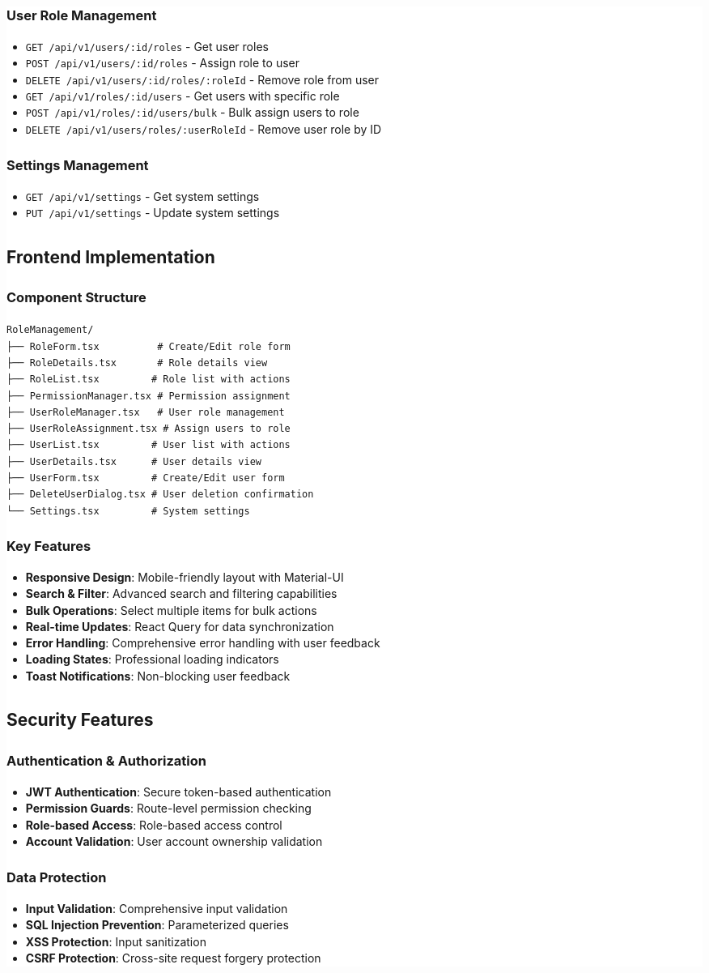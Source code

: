 ### User Role Management
- `GET /api/v1/users/:id/roles` - Get user roles
- `POST /api/v1/users/:id/roles` - Assign role to user
- `DELETE /api/v1/users/:id/roles/:roleId` - Remove role from user
- `GET /api/v1/roles/:id/users` - Get users with specific role
- `POST /api/v1/roles/:id/users/bulk` - Bulk assign users to role
- `DELETE /api/v1/users/roles/:userRoleId` - Remove user role by ID

### Settings Management
- `GET /api/v1/settings` - Get system settings
- `PUT /api/v1/settings` - Update system settings

## Frontend Implementation

### Component Structure
```
RoleManagement/
├── RoleForm.tsx          # Create/Edit role form
├── RoleDetails.tsx       # Role details view
├── RoleList.tsx         # Role list with actions
├── PermissionManager.tsx # Permission assignment
├── UserRoleManager.tsx   # User role management
├── UserRoleAssignment.tsx # Assign users to role
├── UserList.tsx         # User list with actions
├── UserDetails.tsx      # User details view
├── UserForm.tsx         # Create/Edit user form
├── DeleteUserDialog.tsx # User deletion confirmation
└── Settings.tsx         # System settings
```

### Key Features
- **Responsive Design**: Mobile-friendly layout with Material-UI
- **Search & Filter**: Advanced search and filtering capabilities
- **Bulk Operations**: Select multiple items for bulk actions
- **Real-time Updates**: React Query for data synchronization
- **Error Handling**: Comprehensive error handling with user feedback
- **Loading States**: Professional loading indicators
- **Toast Notifications**: Non-blocking user feedback

## Security Features

### Authentication & Authorization
- **JWT Authentication**: Secure token-based authentication
- **Permission Guards**: Route-level permission checking
- **Role-based Access**: Role-based access control
- **Account Validation**: User account ownership validation

### Data Protection
- **Input Validation**: Comprehensive input validation
- **SQL Injection Prevention**: Parameterized queries
- **XSS Protection**: Input sanitization
- **CSRF Protection**: Cross-site request forgery protection
